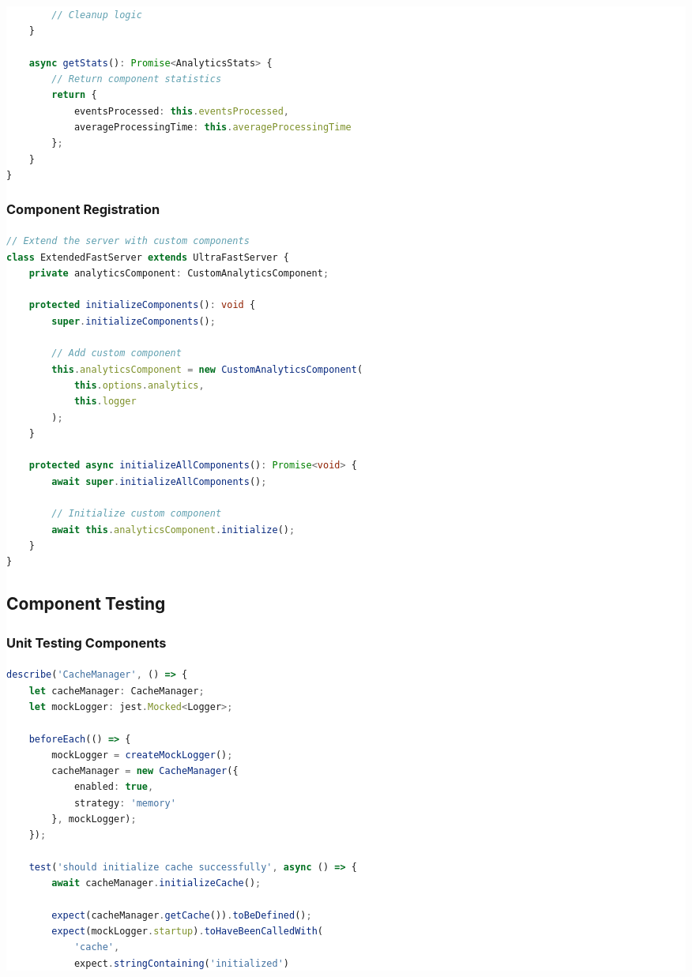 ```typescript
        // Cleanup logic
    }
    
    async getStats(): Promise<AnalyticsStats> {
        // Return component statistics
        return {
            eventsProcessed: this.eventsProcessed,
            averageProcessingTime: this.averageProcessingTime
        };
    }
}
```

### Component Registration

```typescript
// Extend the server with custom components
class ExtendedFastServer extends UltraFastServer {
    private analyticsComponent: CustomAnalyticsComponent;
    
    protected initializeComponents(): void {
        super.initializeComponents();
        
        // Add custom component
        this.analyticsComponent = new CustomAnalyticsComponent(
            this.options.analytics,
            this.logger
        );
    }
    
    protected async initializeAllComponents(): Promise<void> {
        await super.initializeAllComponents();
        
        // Initialize custom component
        await this.analyticsComponent.initialize();
    }
}
```

## Component Testing

### Unit Testing Components

```typescript
describe('CacheManager', () => {
    let cacheManager: CacheManager;
    let mockLogger: jest.Mocked<Logger>;
    
    beforeEach(() => {
        mockLogger = createMockLogger();
        cacheManager = new CacheManager({
            enabled: true,
            strategy: 'memory'
        }, mockLogger);
    });
    
    test('should initialize cache successfully', async () => {
        await cacheManager.initializeCache();
        
        expect(cacheManager.getCache()).toBeDefined();
        expect(mockLogger.startup).toHaveBeenCalledWith(
            'cache',
            expect.stringContaining('initialized')
```